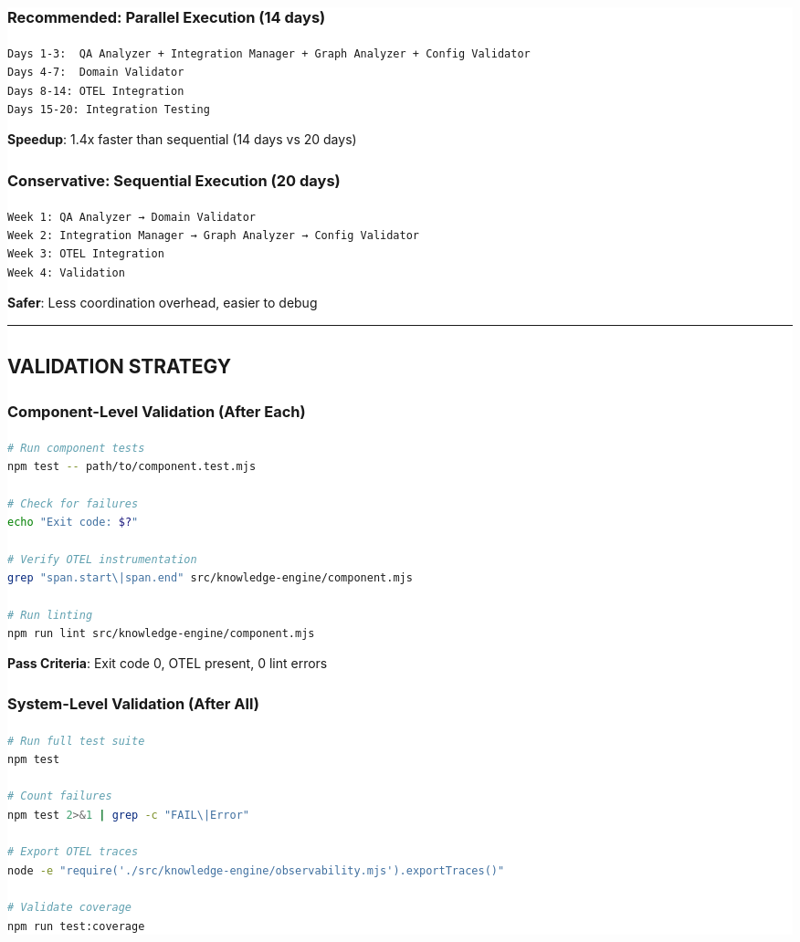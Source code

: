 ### Recommended: **Parallel Execution** (14 days)

```
Days 1-3:  QA Analyzer + Integration Manager + Graph Analyzer + Config Validator
Days 4-7:  Domain Validator
Days 8-14: OTEL Integration
Days 15-20: Integration Testing
```

**Speedup**: 1.4x faster than sequential (14 days vs 20 days)

### Conservative: **Sequential Execution** (20 days)

```
Week 1: QA Analyzer → Domain Validator
Week 2: Integration Manager → Graph Analyzer → Config Validator
Week 3: OTEL Integration
Week 4: Validation
```

**Safer**: Less coordination overhead, easier to debug

---

## VALIDATION STRATEGY

### Component-Level Validation (After Each)

```bash
# Run component tests
npm test -- path/to/component.test.mjs

# Check for failures
echo "Exit code: $?"

# Verify OTEL instrumentation
grep "span.start\|span.end" src/knowledge-engine/component.mjs

# Run linting
npm run lint src/knowledge-engine/component.mjs
```

**Pass Criteria**: Exit code 0, OTEL present, 0 lint errors

### System-Level Validation (After All)

```bash
# Run full test suite
npm test

# Count failures
npm test 2>&1 | grep -c "FAIL\|Error"

# Export OTEL traces
node -e "require('./src/knowledge-engine/observability.mjs').exportTraces()"

# Validate coverage
npm run test:coverage
```
